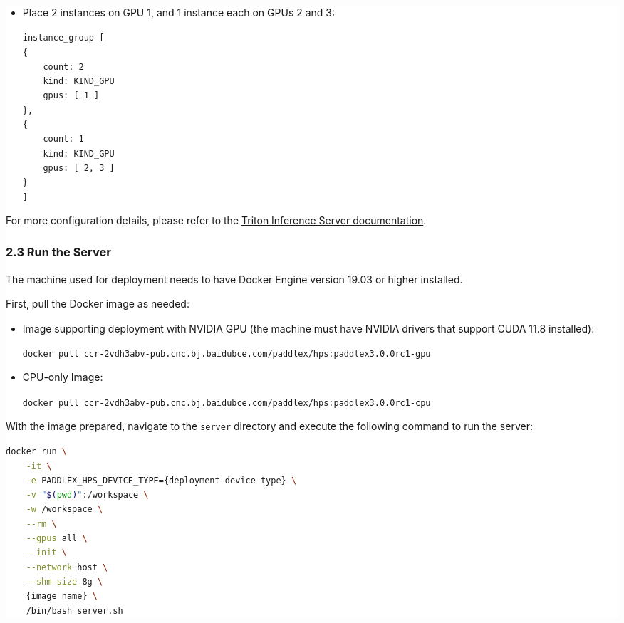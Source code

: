 - Place 2 instances on GPU 1, and 1 instance each on GPUs 2 and 3:

    ```text
    instance_group [
    {
        count: 2
        kind: KIND_GPU
        gpus: [ 1 ]
    },
    {
        count: 1
        kind: KIND_GPU
        gpus: [ 2, 3 ]
    }
    ]
    ```

For more configuration details, please refer to the [Triton Inference Server documentation](https://docs.nvidia.com/deeplearning/triton-inference-server/user-guide/docs/user_guide/model_configuration.html).

### 2.3 Run the Server

The machine used for deployment needs to have Docker Engine version 19.03 or higher installed.

First, pull the Docker image as needed:

- Image supporting deployment with NVIDIA GPU (the machine must have NVIDIA drivers that support CUDA 11.8 installed):

    ```bash
    docker pull ccr-2vdh3abv-pub.cnc.bj.baidubce.com/paddlex/hps:paddlex3.0.0rc1-gpu
    ```

- CPU-only Image:

    ```bash
    docker pull ccr-2vdh3abv-pub.cnc.bj.baidubce.com/paddlex/hps:paddlex3.0.0rc1-cpu
    ```

With the image prepared, navigate to the `server` directory and execute the following command to run the server:

```bash
docker run \
    -it \
    -e PADDLEX_HPS_DEVICE_TYPE={deployment device type} \
    -v "$(pwd)":/workspace \
    -w /workspace \
    --rm \
    --gpus all \
    --init \
    --network host \
    --shm-size 8g \
    {image name} \
    /bin/bash server.sh
```
